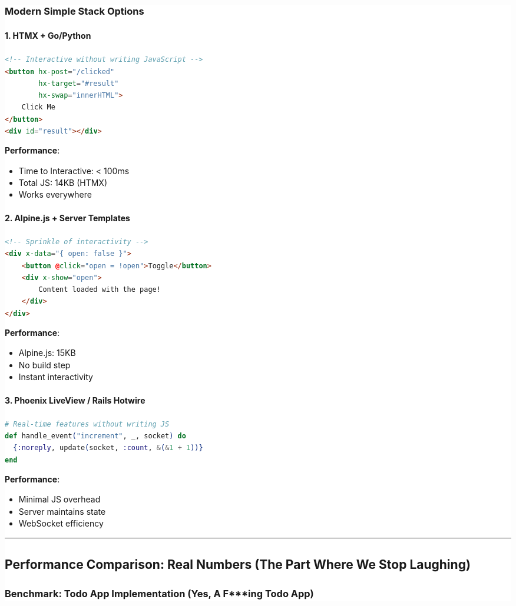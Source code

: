 ### Modern Simple Stack Options

#### 1. **HTMX + Go/Python**
```html
<!-- Interactive without writing JavaScript -->
<button hx-post="/clicked" 
        hx-target="#result"
        hx-swap="innerHTML">
    Click Me
</button>
<div id="result"></div>
```

**Performance**: 
- Time to Interactive: < 100ms
- Total JS: 14KB (HTMX)
- Works everywhere

#### 2. **Alpine.js + Server Templates**
```html
<!-- Sprinkle of interactivity -->
<div x-data="{ open: false }">
    <button @click="open = !open">Toggle</button>
    <div x-show="open">
        Content loaded with the page!
    </div>
</div>
```

**Performance**:
- Alpine.js: 15KB
- No build step
- Instant interactivity

#### 3. **Phoenix LiveView / Rails Hotwire**
```elixir
# Real-time features without writing JS
def handle_event("increment", _, socket) do
  {:noreply, update(socket, :count, &(&1 + 1))}
end
```

**Performance**:
- Minimal JS overhead
- Server maintains state
- WebSocket efficiency

---

## Performance Comparison: Real Numbers (The Part Where We Stop Laughing)

### Benchmark: Todo App Implementation (Yes, A F***ing Todo App)
